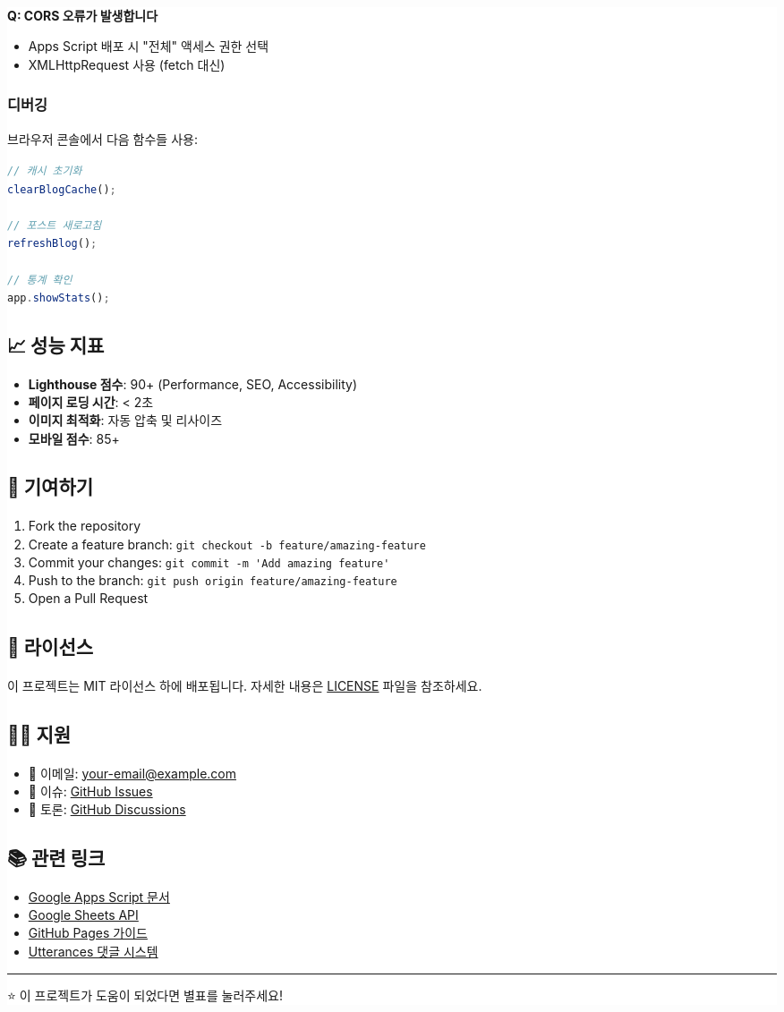 **Q: CORS 오류가 발생합니다**
- Apps Script 배포 시 "전체" 액세스 권한 선택
- XMLHttpRequest 사용 (fetch 대신)

### 디버깅

브라우저 콘솔에서 다음 함수들 사용:

```javascript
// 캐시 초기화
clearBlogCache();

// 포스트 새로고침
refreshBlog();

// 통계 확인
app.showStats();
```

## 📈 성능 지표

- **Lighthouse 점수**: 90+ (Performance, SEO, Accessibility)
- **페이지 로딩 시간**: < 2초
- **이미지 최적화**: 자동 압축 및 리사이즈
- **모바일 점수**: 85+

## 🤝 기여하기

1. Fork the repository
2. Create a feature branch: `git checkout -b feature/amazing-feature`
3. Commit your changes: `git commit -m 'Add amazing feature'`
4. Push to the branch: `git push origin feature/amazing-feature`
5. Open a Pull Request

## 📄 라이선스

이 프로젝트는 MIT 라이선스 하에 배포됩니다. 자세한 내용은 [LICENSE](LICENSE) 파일을 참조하세요.

## 🙋‍♂️ 지원

- 📧 이메일: [your-email@example.com](mailto:your-email@example.com)
- 🐛 이슈: [GitHub Issues](https://github.com/jwbaek96/blog1/issues)
- 💬 토론: [GitHub Discussions](https://github.com/jwbaek96/blog1/discussions)

## 📚 관련 링크

- [Google Apps Script 문서](https://developers.google.com/apps-script)
- [Google Sheets API](https://developers.google.com/sheets/api)
- [GitHub Pages 가이드](https://pages.github.com/)
- [Utterances 댓글 시스템](https://utteranc.es/)

---

⭐ 이 프로젝트가 도움이 되었다면 별표를 눌러주세요!